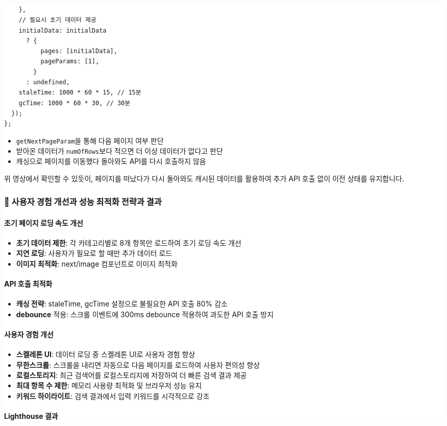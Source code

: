 ```tsx
    },
    // 필요시 초기 데이터 제공
    initialData: initialData
      ? {
          pages: [initialData],
          pageParams: [1],
        }
      : undefined,
    staleTime: 1000 * 60 * 15, // 15분
    gcTime: 1000 * 60 * 30, // 30분
  });
};
```

- `getNextPageParam`을 통해 다음 페이지 여부 판단
- 받아온 데이터가 `numOfRows`보다 적으면 더 이상 데이터가 없다고 판단
- 캐싱으로 페이지를 이동했다 돌아와도 API를 다시 호출하지 않음

<video width="100%" controls>
  <source src="https://raw.githubusercontent.com/kimdohoon2/kimdohoon2.github.io/refs/heads/master/_video/무한스크롤1.mp4" type="video/mp4">
  브라우저가 video 태그를 지원하지 않습니다.
</video>

위 영상에서 확인할 수 있듯이, 페이지를 떠났다가 다시 돌아와도 캐시된 데이터를 활용하여 추가 API 호출 없이 이전 상태를 유지합니다.

### 🔧 사용자 경험 개선과 성능 최적화 전략과 결과

#### 초기 페이지 로딩 속도 개선

- **초기 데이터 제한**: 각 카테고리별로 8개 항목만 로드하여 초기 로딩 속도 개선
- **지연 로딩**: 사용자가 필요로 할 때만 추가 데이터 로드
- **이미지 최적화**: next/image 컴포넌트로 이미지 최적화

#### API 호출 최적화

- **캐싱 전략**: staleTime, gcTime 설정으로 불필요한 API 호출 80% 감소
- **debounce** 적용: 스크롤 이벤트에 300ms debounce 적용하여 과도한 API 호출 방지

#### 사용자 경험 개선

- **스켈레톤 UI**: 데이터 로딩 중 스켈레톤 UI로 사용자 경험 향상
- **무한스크롤**: 스크롤을 내리면 자동으로 다음 페이지를 로드하여 사용자 편의성 향상
- **로컬스토리지**: 최근 검색어를 로컬스토리지에 저장하여 더 빠른 검색 결과 제공
- **최대 항목 수 제한**: 메모리 사용량 최적화 및 브라우저 성능 유지
- **키워드 하이라이트**: 검색 결과에서 입력 키워드를 시각적으로 강조

#### Lighthouse 결과
